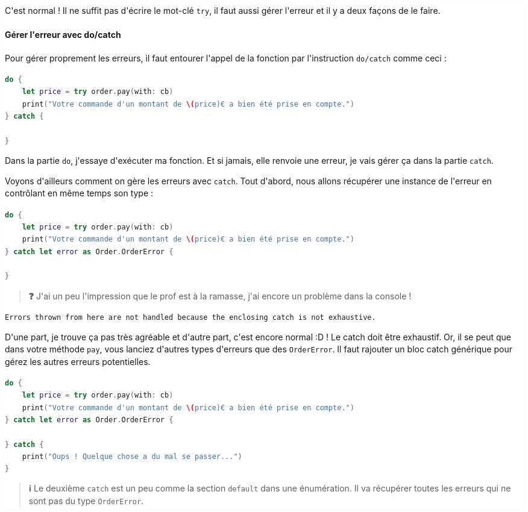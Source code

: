 C'est normal ! Il ne suffit pas d'écrire le mot-clé `try`, il faut aussi gérer l'erreur et il y a deux façons de le faire.
 
#### Gérer l'erreur avec do/catch

Pour gérer proprement les erreurs, il faut entourer l'appel de la fonction par l'instruction `do/catch` comme ceci :

```swift
do {
	let price = try order.pay(with: cb)
	print("Votre commande d'un montant de \(price)€ a bien été prise en compte.")
} catch {

}
```

Dans la partie `do`, j'essaye d'exécuter ma fonction. Et si jamais, elle renvoie une erreur, je vais gérer ça dans la partie `catch`.

Voyons d'ailleurs comment on gère les erreurs avec `catch`. Tout d'abord, nous allons récupérer une instance de l'erreur en contrôlant en même temps son type :

```swift
do {
	let price = try order.pay(with: cb)
	print("Votre commande d'un montant de \(price)€ a bien été prise en compte.")
} catch let error as Order.OrderError {

}
```

> **:question:** J'ai un peu l'impression que le prof est à la ramasse, j'ai encore un problème dans la console !
```console
Errors thrown from here are not handled because the enclosing catch is not exhaustive.
```

D'une part, je trouve ça pas très agréable et d'autre part, c'est encore normal :D ! Le catch doit être exhaustif. Or, il se peut que dans votre méthode `pay`, vous lanciez d'autres types d'erreurs que des `OrderError`. Il faut rajouter un bloc catch générique pour gérez les autres erreurs potentielles.


```swift
do {
	let price = try order.pay(with: cb)
	print("Votre commande d'un montant de \(price)€ a bien été prise en compte.")
} catch let error as Order.OrderError {

} catch {
	print("Oups ! Quelque chose a du mal se passer...")
}
```

> **:information_source:** Le deuxième `catch` est un peu comme la section `default` dans une énumération. Il va récupérer toutes les erreurs qui ne sont pas du type `OrderError`.
